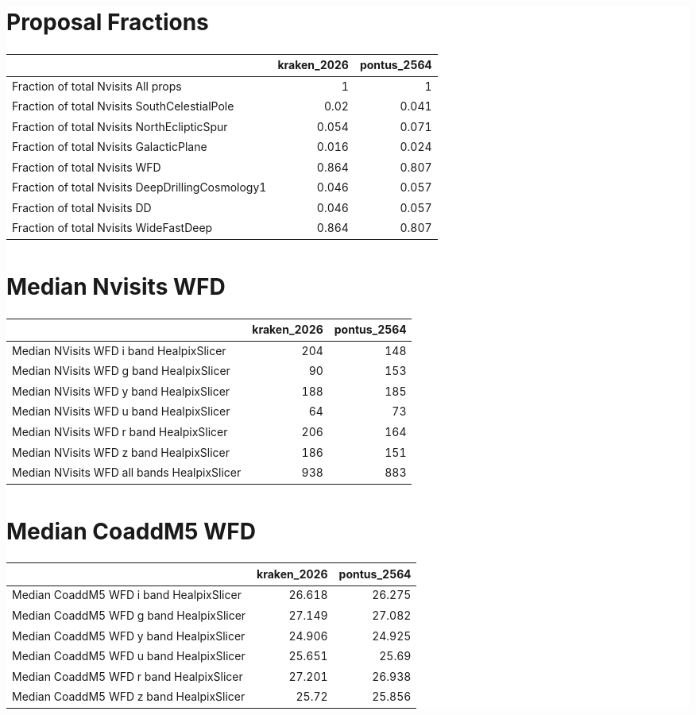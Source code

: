 # Proposal Fractions
|                                                  |   kraken_2026 |   pontus_2564 |
|:-------------------------------------------------|--------------:|--------------:|
| Fraction of total Nvisits All props              |         1     |         1     |
| Fraction of total Nvisits SouthCelestialPole     |         0.02  |         0.041 |
| Fraction of total Nvisits NorthEclipticSpur      |         0.054 |         0.071 |
| Fraction of total Nvisits GalacticPlane          |         0.016 |         0.024 |
| Fraction of total Nvisits WFD                    |         0.864 |         0.807 |
| Fraction of total Nvisits DeepDrillingCosmology1 |         0.046 |         0.057 |
| Fraction of total Nvisits DD                     |         0.046 |         0.057 |
| Fraction of total Nvisits WideFastDeep           |         0.864 |         0.807 |

# Median Nvisits WFD
|                                            |   kraken_2026 |   pontus_2564 |
|:-------------------------------------------|--------------:|--------------:|
| Median NVisits WFD i band HealpixSlicer    |           204 |           148 |
| Median NVisits WFD g band HealpixSlicer    |            90 |           153 |
| Median NVisits WFD y band HealpixSlicer    |           188 |           185 |
| Median NVisits WFD u band HealpixSlicer    |            64 |            73 |
| Median NVisits WFD r band HealpixSlicer    |           206 |           164 |
| Median NVisits WFD z band HealpixSlicer    |           186 |           151 |
| Median NVisits WFD all bands HealpixSlicer |           938 |           883 |

# Median CoaddM5 WFD
|                                         |   kraken_2026 |   pontus_2564 |
|:----------------------------------------|--------------:|--------------:|
| Median CoaddM5 WFD i band HealpixSlicer |        26.618 |        26.275 |
| Median CoaddM5 WFD g band HealpixSlicer |        27.149 |        27.082 |
| Median CoaddM5 WFD y band HealpixSlicer |        24.906 |        24.925 |
| Median CoaddM5 WFD u band HealpixSlicer |        25.651 |        25.69  |
| Median CoaddM5 WFD r band HealpixSlicer |        27.201 |        26.938 |
| Median CoaddM5 WFD z band HealpixSlicer |        25.72  |        25.856 |

